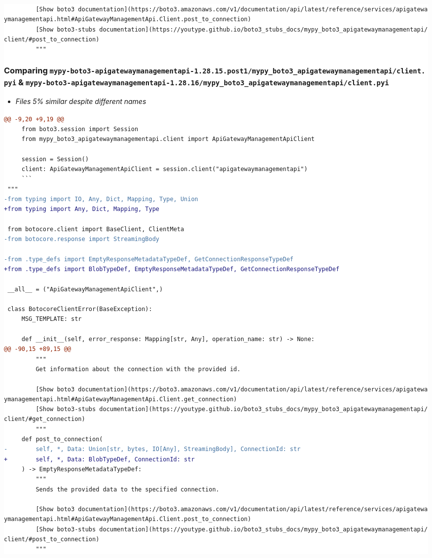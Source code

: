 ```diff
         [Show boto3 documentation](https://boto3.amazonaws.com/v1/documentation/api/latest/reference/services/apigatewaymanagementapi.html#ApiGatewayManagementApi.Client.post_to_connection)
         [Show boto3-stubs documentation](https://youtype.github.io/boto3_stubs_docs/mypy_boto3_apigatewaymanagementapi/client/#post_to_connection)
         """
```

### Comparing `mypy-boto3-apigatewaymanagementapi-1.28.15.post1/mypy_boto3_apigatewaymanagementapi/client.pyi` & `mypy-boto3-apigatewaymanagementapi-1.28.16/mypy_boto3_apigatewaymanagementapi/client.pyi`

 * *Files 5% similar despite different names*

```diff
@@ -9,20 +9,19 @@
     from boto3.session import Session
     from mypy_boto3_apigatewaymanagementapi.client import ApiGatewayManagementApiClient
 
     session = Session()
     client: ApiGatewayManagementApiClient = session.client("apigatewaymanagementapi")
     ```
 """
-from typing import IO, Any, Dict, Mapping, Type, Union
+from typing import Any, Dict, Mapping, Type
 
 from botocore.client import BaseClient, ClientMeta
-from botocore.response import StreamingBody
 
-from .type_defs import EmptyResponseMetadataTypeDef, GetConnectionResponseTypeDef
+from .type_defs import BlobTypeDef, EmptyResponseMetadataTypeDef, GetConnectionResponseTypeDef
 
 __all__ = ("ApiGatewayManagementApiClient",)
 
 class BotocoreClientError(BaseException):
     MSG_TEMPLATE: str
 
     def __init__(self, error_response: Mapping[str, Any], operation_name: str) -> None:
@@ -90,15 +89,15 @@
         """
         Get information about the connection with the provided id.
 
         [Show boto3 documentation](https://boto3.amazonaws.com/v1/documentation/api/latest/reference/services/apigatewaymanagementapi.html#ApiGatewayManagementApi.Client.get_connection)
         [Show boto3-stubs documentation](https://youtype.github.io/boto3_stubs_docs/mypy_boto3_apigatewaymanagementapi/client/#get_connection)
         """
     def post_to_connection(
-        self, *, Data: Union[str, bytes, IO[Any], StreamingBody], ConnectionId: str
+        self, *, Data: BlobTypeDef, ConnectionId: str
     ) -> EmptyResponseMetadataTypeDef:
         """
         Sends the provided data to the specified connection.
 
         [Show boto3 documentation](https://boto3.amazonaws.com/v1/documentation/api/latest/reference/services/apigatewaymanagementapi.html#ApiGatewayManagementApi.Client.post_to_connection)
         [Show boto3-stubs documentation](https://youtype.github.io/boto3_stubs_docs/mypy_boto3_apigatewaymanagementapi/client/#post_to_connection)
         """
```
